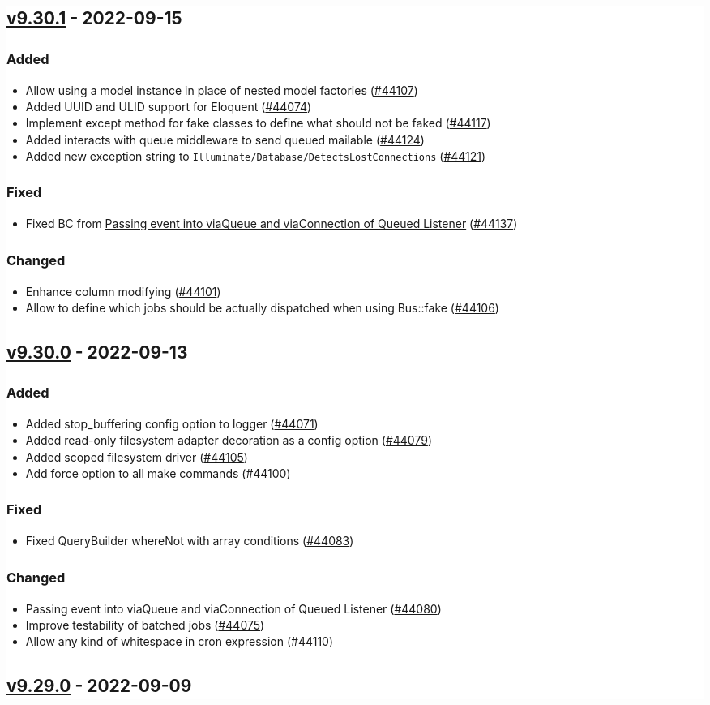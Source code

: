 
## [v9.30.1](https://github.com/laravel/framework/compare/v9.30.0...v9.30.1) - 2022-09-15

### Added
- Allow using a model instance in place of nested model factories ([#44107](https://github.com/laravel/framework/pull/44107))
- Added UUID and ULID support for Eloquent ([#44074](https://github.com/laravel/framework/pull/44074))
- Implement except method for fake classes to define what should not be faked ([#44117](https://github.com/laravel/framework/pull/44117))
- Added interacts with queue middleware to send queued mailable ([#44124](https://github.com/laravel/framework/pull/44124))
- Added new exception string to `Illuminate/Database/DetectsLostConnections` ([#44121](https://github.com/laravel/framework/pull/44121))

### Fixed
- Fixed BC from [Passing event into viaQueue and viaConnection of Queued Listener](https://github.com/laravel/framework/pull/44080) ([#44137](https://github.com/laravel/framework/pull/44137))

### Changed
- Enhance column modifying ([#44101](https://github.com/laravel/framework/pull/44101))
- Allow to define which jobs should be actually dispatched when using Bus::fake ([#44106](https://github.com/laravel/framework/pull/44106))


## [v9.30.0](https://github.com/laravel/framework/compare/v9.29.0...v9.30.0) - 2022-09-13

### Added
- Added stop_buffering config option to logger ([#44071](https://github.com/laravel/framework/pull/44071))
- Added read-only filesystem adapter decoration as a config option ([#44079](https://github.com/laravel/framework/pull/44079))
- Added scoped filesystem driver ([#44105](https://github.com/laravel/framework/pull/44105))
- Add force option to all make commands ([#44100](https://github.com/laravel/framework/pull/44100))

### Fixed
- Fixed QueryBuilder whereNot with array conditions ([#44083](https://github.com/laravel/framework/pull/44083))

### Changed
- Passing event into viaQueue and viaConnection of Queued Listener ([#44080](https://github.com/laravel/framework/pull/44080))
- Improve testability of batched jobs ([#44075](https://github.com/laravel/framework/pull/44075))
- Allow any kind of whitespace in cron expression ([#44110](https://github.com/laravel/framework/pull/44110))


## [v9.29.0](https://github.com/laravel/framework/compare/v9.28.0...v9.29.0) - 2022-09-09
